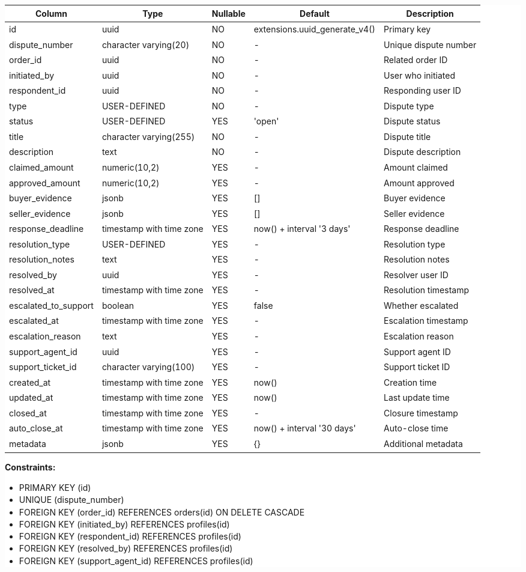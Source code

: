 | Column | Type | Nullable | Default | Description |
|--------|------|----------|---------|-------------|
| id | uuid | NO | extensions.uuid_generate_v4() | Primary key |
| dispute_number | character varying(20) | NO | - | Unique dispute number |
| order_id | uuid | NO | - | Related order ID |
| initiated_by | uuid | NO | - | User who initiated |
| respondent_id | uuid | NO | - | Responding user ID |
| type | USER-DEFINED | NO | - | Dispute type |
| status | USER-DEFINED | YES | 'open' | Dispute status |
| title | character varying(255) | NO | - | Dispute title |
| description | text | NO | - | Dispute description |
| claimed_amount | numeric(10,2) | YES | - | Amount claimed |
| approved_amount | numeric(10,2) | YES | - | Amount approved |
| buyer_evidence | jsonb | YES | [] | Buyer evidence |
| seller_evidence | jsonb | YES | [] | Seller evidence |
| response_deadline | timestamp with time zone | YES | now() + interval '3 days' | Response deadline |
| resolution_type | USER-DEFINED | YES | - | Resolution type |
| resolution_notes | text | YES | - | Resolution notes |
| resolved_by | uuid | YES | - | Resolver user ID |
| resolved_at | timestamp with time zone | YES | - | Resolution timestamp |
| escalated_to_support | boolean | YES | false | Whether escalated |
| escalated_at | timestamp with time zone | YES | - | Escalation timestamp |
| escalation_reason | text | YES | - | Escalation reason |
| support_agent_id | uuid | YES | - | Support agent ID |
| support_ticket_id | character varying(100) | YES | - | Support ticket ID |
| created_at | timestamp with time zone | YES | now() | Creation time |
| updated_at | timestamp with time zone | YES | now() | Last update time |
| closed_at | timestamp with time zone | YES | - | Closure timestamp |
| auto_close_at | timestamp with time zone | YES | now() + interval '30 days' | Auto-close time |
| metadata | jsonb | YES | {} | Additional metadata |

**Constraints:**
- PRIMARY KEY (id)
- UNIQUE (dispute_number)
- FOREIGN KEY (order_id) REFERENCES orders(id) ON DELETE CASCADE
- FOREIGN KEY (initiated_by) REFERENCES profiles(id)
- FOREIGN KEY (respondent_id) REFERENCES profiles(id)
- FOREIGN KEY (resolved_by) REFERENCES profiles(id)
- FOREIGN KEY (support_agent_id) REFERENCES profiles(id)

